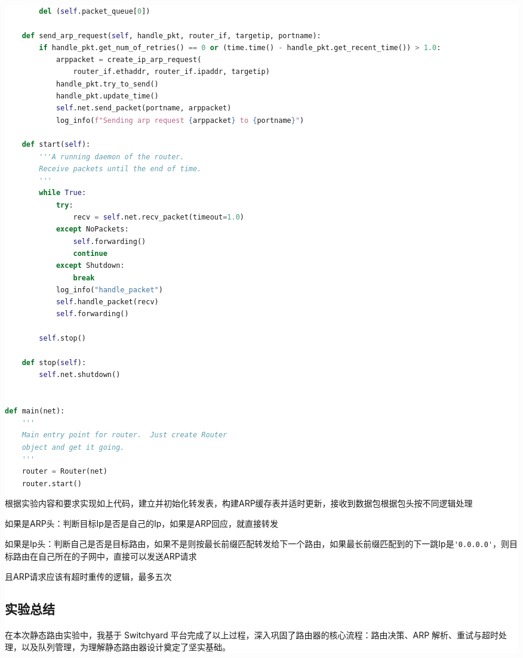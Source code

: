 ```python
        del (self.packet_queue[0])

    def send_arp_request(self, handle_pkt, router_if, targetip, portname):
        if handle_pkt.get_num_of_retries() == 0 or (time.time() - handle_pkt.get_recent_time()) > 1.0:
            arppacket = create_ip_arp_request(
                router_if.ethaddr, router_if.ipaddr, targetip)
            handle_pkt.try_to_send()
            handle_pkt.update_time()
            self.net.send_packet(portname, arppacket)
            log_info(f"Sending arp request {arppacket} to {portname}")

    def start(self):
        '''A running daemon of the router.
        Receive packets until the end of time.
        '''
        while True:
            try:
                recv = self.net.recv_packet(timeout=1.0)
            except NoPackets:
                self.forwarding()
                continue
            except Shutdown:
                break
            log_info("handle_packet")
            self.handle_packet(recv)
            self.forwarding()

        self.stop()

    def stop(self):
        self.net.shutdown()


def main(net):
    '''
    Main entry point for router.  Just create Router
    object and get it going.
    '''
    router = Router(net)
    router.start()

```

根据实验内容和要求实现如上代码，建立并初始化转发表，构建ARP缓存表并适时更新，接收到数据包根据包头按不同逻辑处理

如果是ARP头：判断目标Ip是否是自己的Ip，如果是ARP回应，就直接转发

如果是Ip头：判断自己是否是目标路由，如果不是则按最长前缀匹配转发给下一个路由，如果最长前缀匹配到的下一跳Ip是`'0.0.0.0'`，则目标路由在自己所在的子网中，直接可以发送ARP请求

且ARP请求应该有超时重传的逻辑，最多五次

## 实验总结

在本次静态路由实验中，我基于 Switchyard 平台完成了以上过程，深入巩固了路由器的核心流程：路由决策、ARP 解析、重试与超时处理，以及队列管理，为理解静态路由器设计奠定了坚实基础。